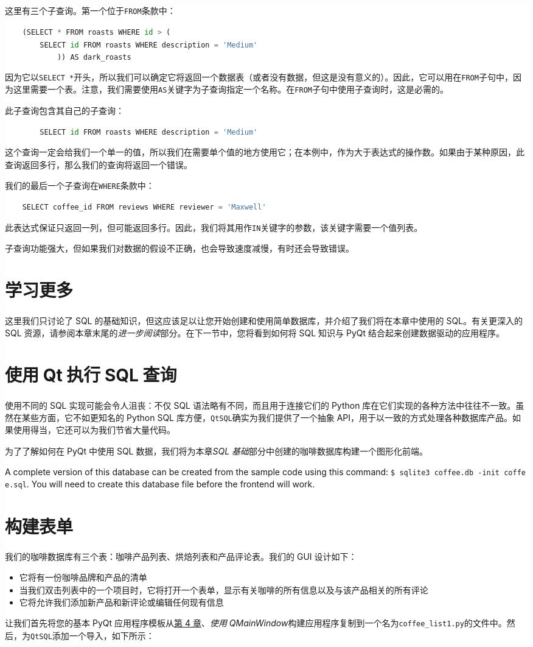 这里有三个子查询。第一个位于`FROM`条款中：

```py
    (SELECT * FROM roasts WHERE id > (
        SELECT id FROM roasts WHERE description = 'Medium'
            )) AS dark_roasts
```

因为它以`SELECT *`开头，所以我们可以确定它将返回一个数据表（或者没有数据，但这是没有意义的）。因此，它可以用在`FROM`子句中，因为这里需要一个表。注意，我们需要使用`AS`关键字为子查询指定一个名称。在`FROM`子句中使用子查询时，这是必需的。

此子查询包含其自己的子查询：

```py
        SELECT id FROM roasts WHERE description = 'Medium'
```

这个查询一定会给我们一个单一的值，所以我们在需要单个值的地方使用它；在本例中，作为大于表达式的操作数。如果由于某种原因，此查询返回多行，那么我们的查询将返回一个错误。

我们的最后一个子查询在`WHERE`条款中：

```py
    SELECT coffee_id FROM reviews WHERE reviewer = 'Maxwell'
```

此表达式保证只返回一列，但可能返回多行。因此，我们将其用作`IN`关键字的参数，该关键字需要一个值列表。

子查询功能强大，但如果我们对数据的假设不正确，也会导致速度减慢，有时还会导致错误。

# 学习更多

这里我们只讨论了 SQL 的基础知识，但这应该足以让您开始创建和使用简单数据库，并介绍了我们将在本章中使用的 SQL。有关更深入的 SQL 资源，请参阅本章末尾的*进一步阅读*部分。在下一节中，您将看到如何将 SQL 知识与 PyQt 结合起来创建数据驱动的应用程序。

# 使用 Qt 执行 SQL 查询

使用不同的 SQL 实现可能会令人沮丧：不仅 SQL 语法略有不同，而且用于连接它们的 Python 库在它们实现的各种方法中往往不一致。虽然在某些方面，它不如更知名的 Python SQL 库方便，`QtSQL`确实为我们提供了一个抽象 API，用于以一致的方式处理各种数据库产品。如果使用得当，它还可以为我们节省大量代码。

为了了解如何在 PyQt 中使用 SQL 数据，我们将为本章*SQL 基础*部分中创建的咖啡数据库构建一个图形化前端。

A complete version of this database can be created from the sample code using this command:
`$ sqlite3 coffee.db -init coffee.sql`. You will need to create this database file before the frontend will work.

# 构建表单

我们的咖啡数据库有三个表：咖啡产品列表、烘焙列表和产品评论表。我们的 GUI 设计如下：

*   它将有一份咖啡品牌和产品的清单
*   当我们双击列表中的一个项目时，它将打开一个表单，显示有关咖啡的所有信息以及与该产品相关的所有评论
*   它将允许我们添加新产品和新评论或编辑任何现有信息

让我们首先将您的基本 PyQt 应用程序模板从[第 4 章](04.html)、*使用 QMainWindow*构建应用程序复制到一个名为`coffee_list1.py`的文件中。然后，为`QtSQL`添加一个导入，如下所示：
